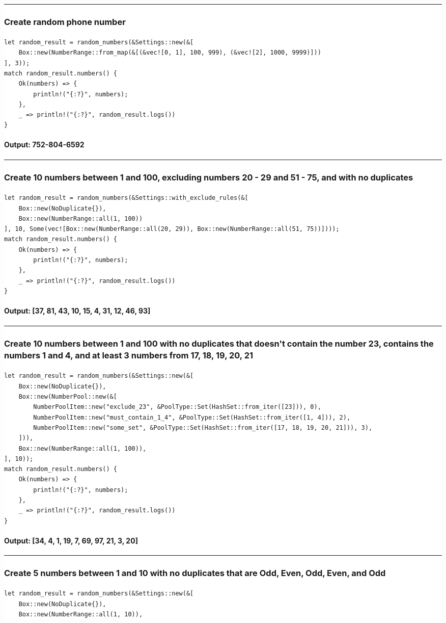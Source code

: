 
---
### Create random phone number
```
let random_result = random_numbers(&Settings::new(&[
    Box::new(NumberRange::from_map(&[(&vec![0, 1], 100, 999), (&vec![2], 1000, 9999)]))
], 3));
match random_result.numbers() {
    Ok(numbers) => {
        println!("{:?}", numbers);
    },
    _ => println!("{:?}", random_result.logs())
}
```
#### Output: 752-804-6592
---
### Create 10 numbers between 1 and 100, excluding numbers 20 - 29 and 51 - 75, and with no duplicates
```
let random_result = random_numbers(&Settings::with_exclude_rules(&[
    Box::new(NoDuplicate{}),
    Box::new(NumberRange::all(1, 100))
], 10, Some(vec![Box::new(NumberRange::all(20, 29)), Box::new(NumberRange::all(51, 75))])));    
match random_result.numbers() {
    Ok(numbers) => {
        println!("{:?}", numbers);
    },
    _ => println!("{:?}", random_result.logs())
}
```
#### Output: [37, 81, 43, 10, 15, 4, 31, 12, 46, 93]
---
### Create 10 numbers between 1 and 100 with no duplicates that doesn't contain the number 23, contains the numbers 1 and 4, and at least 3 numbers from 17, 18, 19, 20, 21
```
let random_result = random_numbers(&Settings::new(&[
    Box::new(NoDuplicate{}),
    Box::new(NumberPool::new(&[
        NumberPoolItem::new("exclude_23", &PoolType::Set(HashSet::from_iter([23])), 0),
        NumberPoolItem::new("must_contain_1_4", &PoolType::Set(HashSet::from_iter([1, 4])), 2),
        NumberPoolItem::new("some_set", &PoolType::Set(HashSet::from_iter([17, 18, 19, 20, 21])), 3),
    ])),
    Box::new(NumberRange::all(1, 100)),
], 10));
match random_result.numbers() {
    Ok(numbers) => {
        println!("{:?}", numbers);
    },
    _ => println!("{:?}", random_result.logs())
}
```
#### Output: [34, 4, 1, 19, 7, 69, 97, 21, 3, 20]
---
### Create 5 numbers between 1 and 10 with no duplicates that are Odd, Even, Odd, Even, and Odd
```
let random_result = random_numbers(&Settings::new(&[
    Box::new(NoDuplicate{}),
    Box::new(NumberRange::all(1, 10)),
```